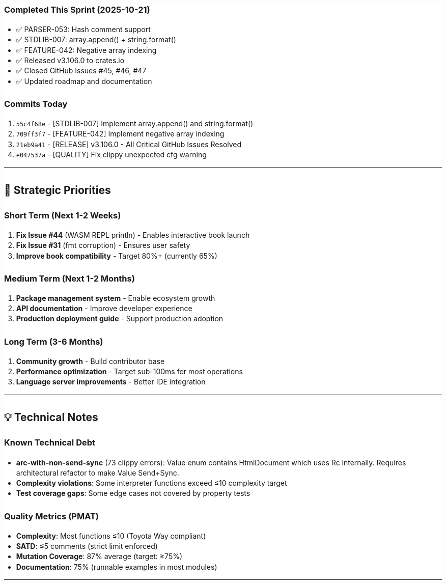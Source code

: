 ### Completed This Sprint (2025-10-21)
- ✅ PARSER-053: Hash comment support
- ✅ STDLIB-007: array.append() + string.format()
- ✅ FEATURE-042: Negative array indexing
- ✅ Released v3.106.0 to crates.io
- ✅ Closed GitHub Issues #45, #46, #47
- ✅ Updated roadmap and documentation

### Commits Today
1. `55c4f68e` - [STDLIB-007] Implement array.append() and string.format()
2. `709ff3f7` - [FEATURE-042] Implement negative array indexing
3. `21eb9a41` - [RELEASE] v3.106.0 - All Critical GitHub Issues Resolved
4. `e047537a` - [QUALITY] Fix clippy unexpected cfg warning

---

## 🚀 Strategic Priorities

### Short Term (Next 1-2 Weeks)
1. **Fix Issue #44** (WASM REPL println) - Enables interactive book launch
2. **Fix Issue #31** (fmt corruption) - Ensures user safety
3. **Improve book compatibility** - Target 80%+ (currently 65%)

### Medium Term (Next 1-2 Months)
1. **Package management system** - Enable ecosystem growth
2. **API documentation** - Improve developer experience
3. **Production deployment guide** - Support production adoption

### Long Term (3-6 Months)
1. **Community growth** - Build contributor base
2. **Performance optimization** - Target sub-100ms for most operations
3. **Language server improvements** - Better IDE integration

---

## 💡 Technical Notes

### Known Technical Debt
- **arc-with-non-send-sync** (73 clippy errors): Value enum contains HtmlDocument which uses Rc internally. Requires architectural refactor to make Value Send+Sync.
- **Complexity violations**: Some interpreter functions exceed ≤10 complexity target
- **Test coverage gaps**: Some edge cases not covered by property tests

### Quality Metrics (PMAT)
- **Complexity**: Most functions ≤10 (Toyota Way compliant)
- **SATD**: ≤5 comments (strict limit enforced)
- **Mutation Coverage**: 87% average (target: ≥75%)
- **Documentation**: 75% (runnable examples in most modules)

---